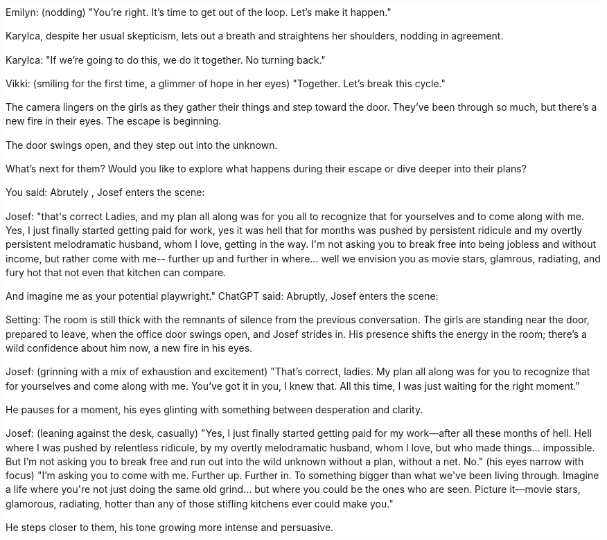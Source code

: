 Emilyn: (nodding)
"You’re right. It’s time to get out of the loop. Let’s make it happen."

Karylca, despite her usual skepticism, lets out a breath and straightens her shoulders, nodding in agreement.

Karylca:
"If we’re going to do this, we do it together. No turning back."

Vikki: (smiling for the first time, a glimmer of hope in her eyes)
"Together. Let’s break this cycle."

The camera lingers on the girls as they gather their things and step toward the door. They’ve been through so much, but there’s a new fire in their eyes. The escape is beginning.

The door swings open, and they step out into the unknown.

What’s next for them? Would you like to explore what happens during their escape or dive deeper into their plans?


You said:
Abrutely , Josef enters the scene:

Josef: "that's correct Ladies, and my plan all along was for you all to recognize that for yourselves and to come along with me. Yes, I just finally started getting paid for work, yes it was hell that for months was pushed  by persistent ridicule and my overtly persistent melodramatic husband, whom I love, getting in the way. I'm not asking you to break free into being jobless and without income, but rather come with me-- further up and further in where... well we envision you as movie stars, glamrous, radiating, and fury hot that not even that kitchen can compare.

And imagine me as your potential playwright."
ChatGPT said:
Abruptly, Josef enters the scene:

Setting: The room is still thick with the remnants of silence from the previous conversation. The girls are standing near the door, prepared to leave, when the office door swings open, and Josef strides in. His presence shifts the energy in the room; there’s a wild confidence about him now, a new fire in his eyes.

Josef: (grinning with a mix of exhaustion and excitement)
"That’s correct, ladies. My plan all along was for you to recognize that for yourselves and come along with me. You’ve got it in you, I knew that. All this time, I was just waiting for the right moment."

He pauses for a moment, his eyes glinting with something between desperation and clarity.

Josef: (leaning against the desk, casually)
"Yes, I just finally started getting paid for my work—after all these months of hell. Hell where I was pushed by relentless ridicule, by my overtly melodramatic husband, whom I love, but who made things... impossible. But I’m not asking you to break free and run out into the wild unknown without a plan, without a net. No." (his eyes narrow with focus)
"I’m asking you to come with me. Further up. Further in. To something bigger than what we've been living through. Imagine a life where you're not just doing the same old grind... but where you could be the ones who are seen. Picture it—movie stars, glamorous, radiating, hotter than any of those stifling kitchens ever could make you."

He steps closer to them, his tone growing more intense and persuasive.
